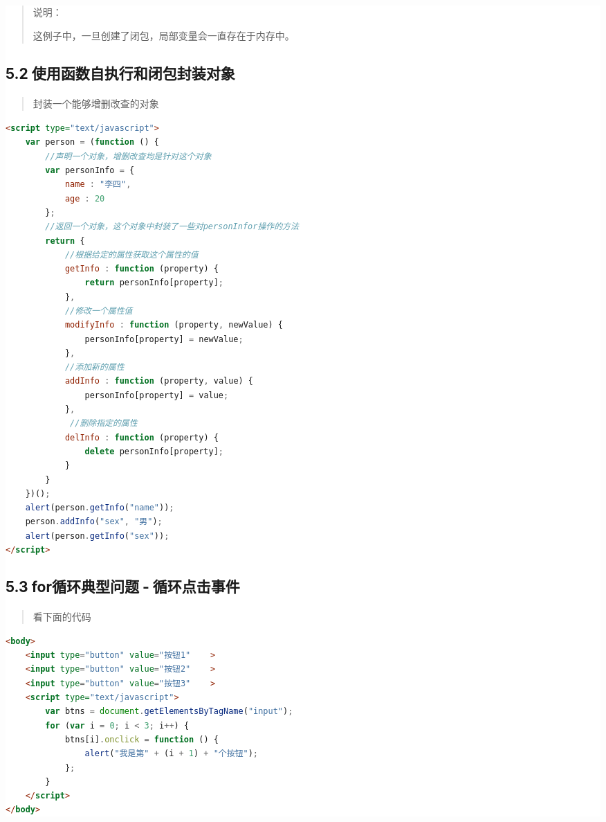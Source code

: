 >  说明：
>
>  这例子中，一旦创建了闭包，局部变量会一直存在于内存中。




## 5.2	使用函数自执行和闭包封装对象

> 封装一个能够增删改查的对象

```html
<script type="text/javascript">
	var person = (function () {
      	//声明一个对象，增删改查均是针对这个对象
		var personInfo = {
			name : "李四",
			age : 20
		};
      	//返回一个对象，这个对象中封装了一些对personInfor操作的方法
		return {
          	//根据给定的属性获取这个属性的值
			getInfo : function (property) {
				return personInfo[property];
			},
          	//修改一个属性值
			modifyInfo : function (property, newValue) {
				personInfo[property] = newValue;
			},
          	//添加新的属性
			addInfo : function (property, value) {
				personInfo[property] = value;
			},
          	 //删除指定的属性
			delInfo : function (property) {
				delete personInfo[property];
			}
		}
	})();
	alert(person.getInfo("name"));
	person.addInfo("sex", "男");
	alert(person.getInfo("sex"));
</script>
```

## 5.3	for循环典型问题 - 循环点击事件

> 看下面的代码

```html
<body>
	<input type="button" value="按钮1"	>
	<input type="button" value="按钮2"	>
	<input type="button" value="按钮3"	>
	<script type="text/javascript">
		var btns = document.getElementsByTagName("input");
		for (var i = 0; i < 3; i++) {
			btns[i].onclick = function () {
				alert("我是第" + (i + 1) + "个按钮");
			};
		}
	</script>
</body>	
```
